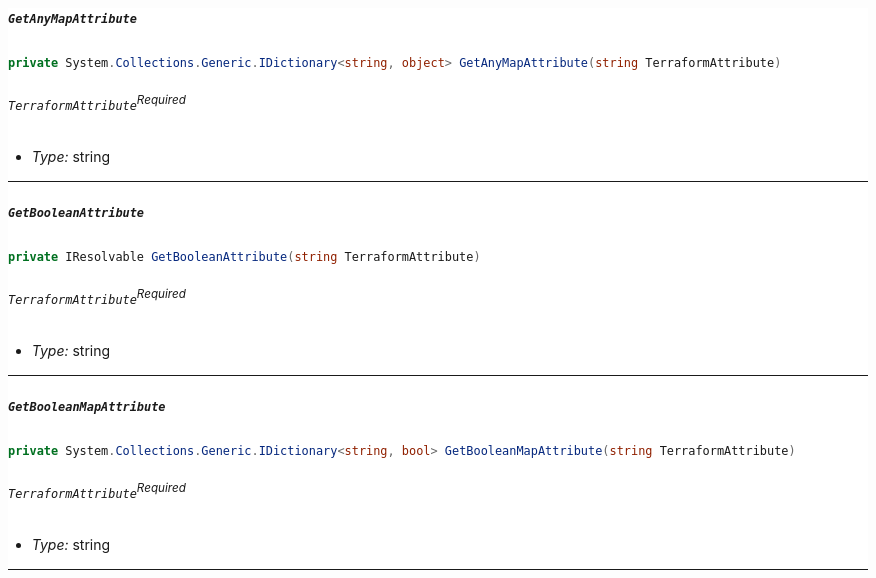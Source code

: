 ##### `GetAnyMapAttribute` <a name="GetAnyMapAttribute" id="@cdktf/provider-cloudflare.dataCloudflareWorkersCronTrigger.DataCloudflareWorkersCronTriggerSchedulesOutputReference.getAnyMapAttribute"></a>

```csharp
private System.Collections.Generic.IDictionary<string, object> GetAnyMapAttribute(string TerraformAttribute)
```

###### `TerraformAttribute`<sup>Required</sup> <a name="TerraformAttribute" id="@cdktf/provider-cloudflare.dataCloudflareWorkersCronTrigger.DataCloudflareWorkersCronTriggerSchedulesOutputReference.getAnyMapAttribute.parameter.terraformAttribute"></a>

- *Type:* string

---

##### `GetBooleanAttribute` <a name="GetBooleanAttribute" id="@cdktf/provider-cloudflare.dataCloudflareWorkersCronTrigger.DataCloudflareWorkersCronTriggerSchedulesOutputReference.getBooleanAttribute"></a>

```csharp
private IResolvable GetBooleanAttribute(string TerraformAttribute)
```

###### `TerraformAttribute`<sup>Required</sup> <a name="TerraformAttribute" id="@cdktf/provider-cloudflare.dataCloudflareWorkersCronTrigger.DataCloudflareWorkersCronTriggerSchedulesOutputReference.getBooleanAttribute.parameter.terraformAttribute"></a>

- *Type:* string

---

##### `GetBooleanMapAttribute` <a name="GetBooleanMapAttribute" id="@cdktf/provider-cloudflare.dataCloudflareWorkersCronTrigger.DataCloudflareWorkersCronTriggerSchedulesOutputReference.getBooleanMapAttribute"></a>

```csharp
private System.Collections.Generic.IDictionary<string, bool> GetBooleanMapAttribute(string TerraformAttribute)
```

###### `TerraformAttribute`<sup>Required</sup> <a name="TerraformAttribute" id="@cdktf/provider-cloudflare.dataCloudflareWorkersCronTrigger.DataCloudflareWorkersCronTriggerSchedulesOutputReference.getBooleanMapAttribute.parameter.terraformAttribute"></a>

- *Type:* string

---